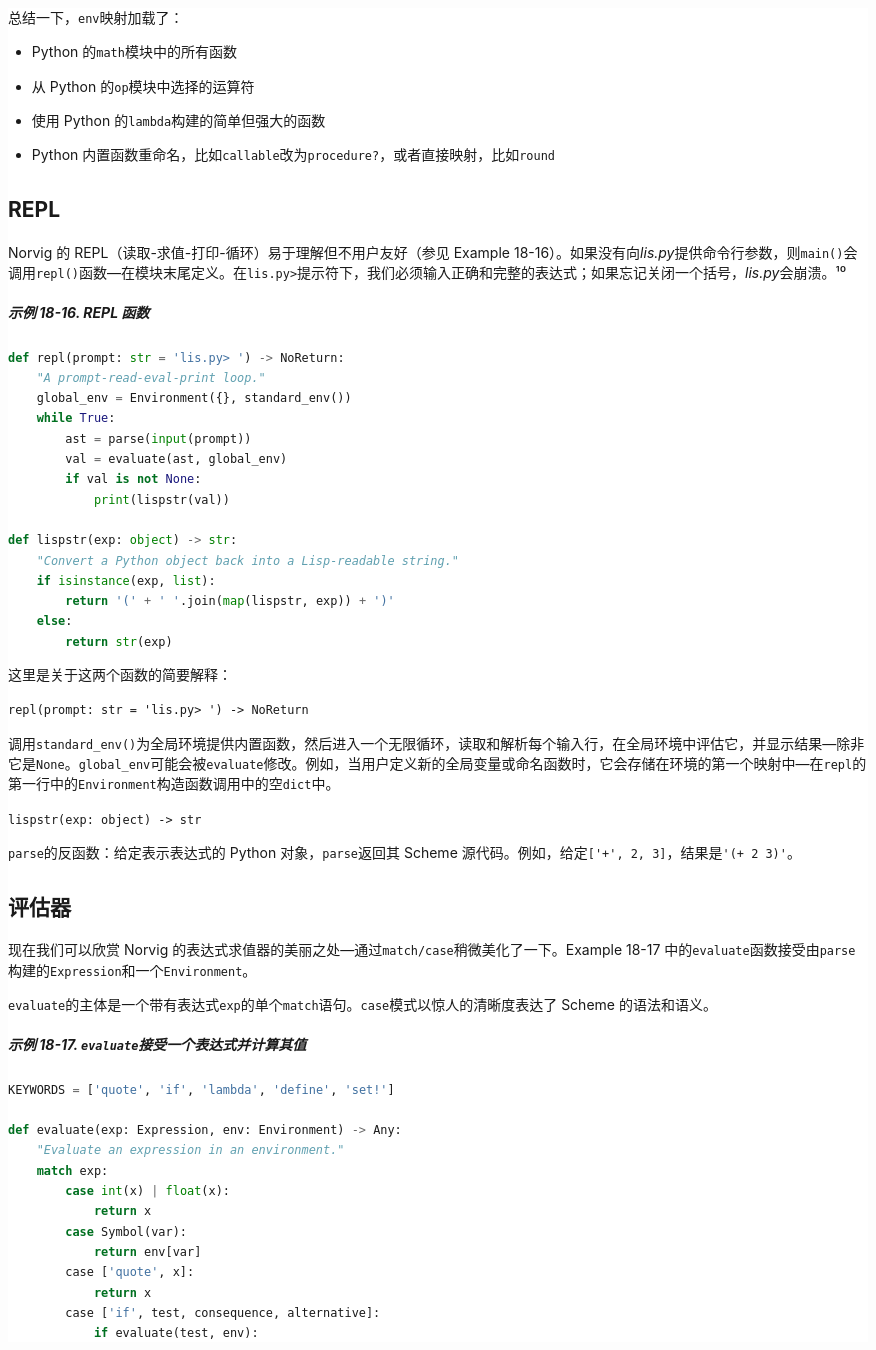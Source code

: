 总结一下，`env`映射加载了：

+   Python 的`math`模块中的所有函数

+   从 Python 的`op`模块中选择的运算符

+   使用 Python 的`lambda`构建的简单但强大的函数

+   Python 内置函数重命名，比如`callable`改为`procedure?`，或者直接映射，比如`round`

## REPL

Norvig 的 REPL（读取-求值-打印-循环）易于理解但不用户友好（参见 Example 18-16）。如果没有向*lis.py*提供命令行参数，则`main()`会调用`repl()`函数—在模块末尾定义。在`lis.py>`提示符下，我们必须输入正确和完整的表达式；如果忘记关闭一个括号，*lis.py*会崩溃。¹⁰

##### 示例 18-16\. REPL 函数

```py
def repl(prompt: str = 'lis.py> ') -> NoReturn:
    "A prompt-read-eval-print loop."
    global_env = Environment({}, standard_env())
    while True:
        ast = parse(input(prompt))
        val = evaluate(ast, global_env)
        if val is not None:
            print(lispstr(val))

def lispstr(exp: object) -> str:
    "Convert a Python object back into a Lisp-readable string."
    if isinstance(exp, list):
        return '(' + ' '.join(map(lispstr, exp)) + ')'
    else:
        return str(exp)
```

这里是关于这两个函数的简要解释：

`repl(prompt: str = 'lis.py> ') -> NoReturn`

调用`standard_env()`为全局环境提供内置函数，然后进入一个无限循环，读取和解析每个输入行，在全局环境中评估它，并显示结果—除非它是`None`。`global_env`可能会被`evaluate`修改。例如，当用户定义新的全局变量或命名函数时，它会存储在环境的第一个映射中—在`repl`的第一行中的`Environment`构造函数调用中的空`dict`中。

`lispstr(exp: object) -> str`

`parse`的反函数：给定表示表达式的 Python 对象，`parse`返回其 Scheme 源代码。例如，给定`['+', 2, 3]`，结果是`'(+ 2 3)'`。

## 评估器

现在我们可以欣赏 Norvig 的表达式求值器的美丽之处—通过`match/case`稍微美化了一下。Example 18-17 中的`evaluate`函数接受由`parse`构建的`Expression`和一个`Environment`。

`evaluate`的主体是一个带有表达式`exp`的单个`match`语句。`case`模式以惊人的清晰度表达了 Scheme 的语法和语义。

##### 示例 18-17\. `evaluate`接受一个表达式并计算其值

```py
KEYWORDS = ['quote', 'if', 'lambda', 'define', 'set!']

def evaluate(exp: Expression, env: Environment) -> Any:
    "Evaluate an expression in an environment."
    match exp:
        case int(x) | float(x):
            return x
        case Symbol(var):
            return env[var]
        case ['quote', x]:
            return x
        case ['if', test, consequence, alternative]:
            if evaluate(test, env):
```